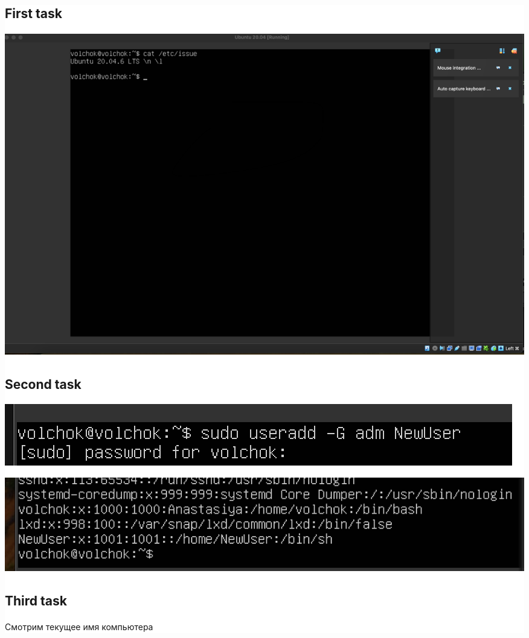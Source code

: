 ## First task
![Alt text](<pic/Screen1.png>)

## Second task
![Alt text](<pic/screen2.png>)

![Alt text](<pic/screen3.png>)

## Third task
Смотрим текущее имя компьютера
